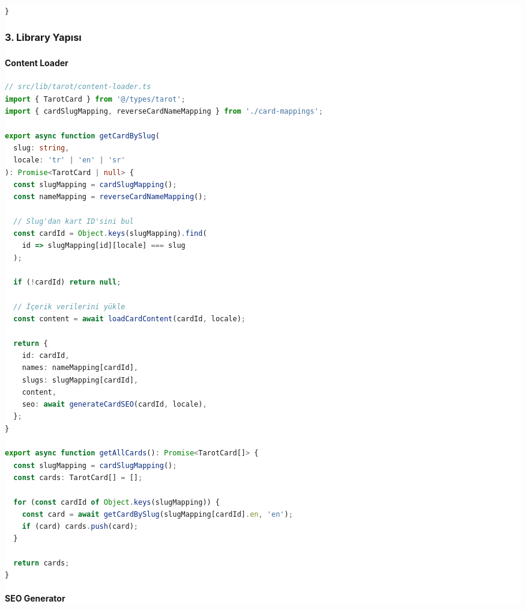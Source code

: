 ```typescript
}
```

### 3. Library Yapısı

#### Content Loader

```typescript
// src/lib/tarot/content-loader.ts
import { TarotCard } from '@/types/tarot';
import { cardSlugMapping, reverseCardNameMapping } from './card-mappings';

export async function getCardBySlug(
  slug: string,
  locale: 'tr' | 'en' | 'sr'
): Promise<TarotCard | null> {
  const slugMapping = cardSlugMapping();
  const nameMapping = reverseCardNameMapping();

  // Slug'dan kart ID'sini bul
  const cardId = Object.keys(slugMapping).find(
    id => slugMapping[id][locale] === slug
  );

  if (!cardId) return null;

  // İçerik verilerini yükle
  const content = await loadCardContent(cardId, locale);

  return {
    id: cardId,
    names: nameMapping[cardId],
    slugs: slugMapping[cardId],
    content,
    seo: await generateCardSEO(cardId, locale),
  };
}

export async function getAllCards(): Promise<TarotCard[]> {
  const slugMapping = cardSlugMapping();
  const cards: TarotCard[] = [];

  for (const cardId of Object.keys(slugMapping)) {
    const card = await getCardBySlug(slugMapping[cardId].en, 'en');
    if (card) cards.push(card);
  }

  return cards;
}
```

#### SEO Generator
